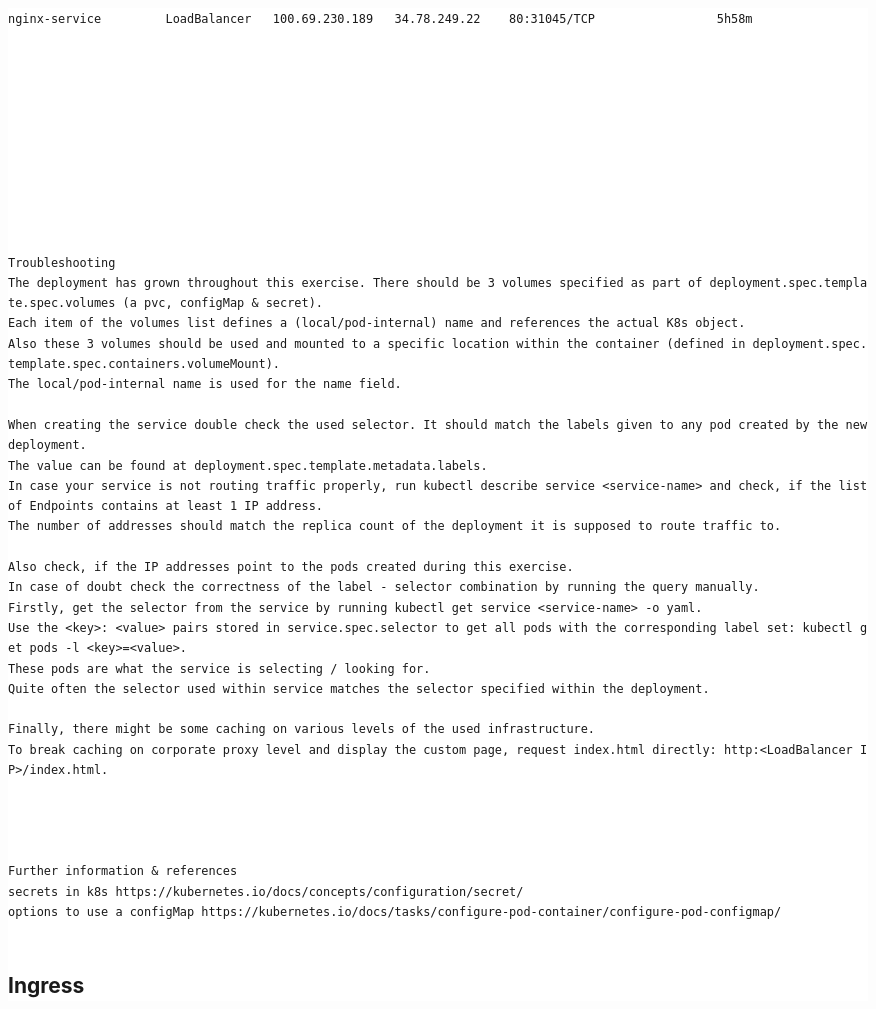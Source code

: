 ```
nginx-service         LoadBalancer   100.69.230.189   34.78.249.22    80:31045/TCP                 5h58m











Troubleshooting
The deployment has grown throughout this exercise. There should be 3 volumes specified as part of deployment.spec.template.spec.volumes (a pvc, configMap & secret). 
Each item of the volumes list defines a (local/pod-internal) name and references the actual K8s object. 
Also these 3 volumes should be used and mounted to a specific location within the container (defined in deployment.spec.template.spec.containers.volumeMount). 
The local/pod-internal name is used for the name field.

When creating the service double check the used selector. It should match the labels given to any pod created by the new deployment. 
The value can be found at deployment.spec.template.metadata.labels. 
In case your service is not routing traffic properly, run kubectl describe service <service-name> and check, if the list of Endpoints contains at least 1 IP address. 
The number of addresses should match the replica count of the deployment it is supposed to route traffic to.

Also check, if the IP addresses point to the pods created during this exercise. 
In case of doubt check the correctness of the label - selector combination by running the query manually. 
Firstly, get the selector from the service by running kubectl get service <service-name> -o yaml. 
Use the <key>: <value> pairs stored in service.spec.selector to get all pods with the corresponding label set: kubectl get pods -l <key>=<value>. 
These pods are what the service is selecting / looking for. 
Quite often the selector used within service matches the selector specified within the deployment.

Finally, there might be some caching on various levels of the used infrastructure. 
To break caching on corporate proxy level and display the custom page, request index.html directly: http:<LoadBalancer IP>/index.html.




Further information & references
secrets in k8s https://kubernetes.io/docs/concepts/configuration/secret/
options to use a configMap https://kubernetes.io/docs/tasks/configure-pod-container/configure-pod-configmap/


```
## Ingress
